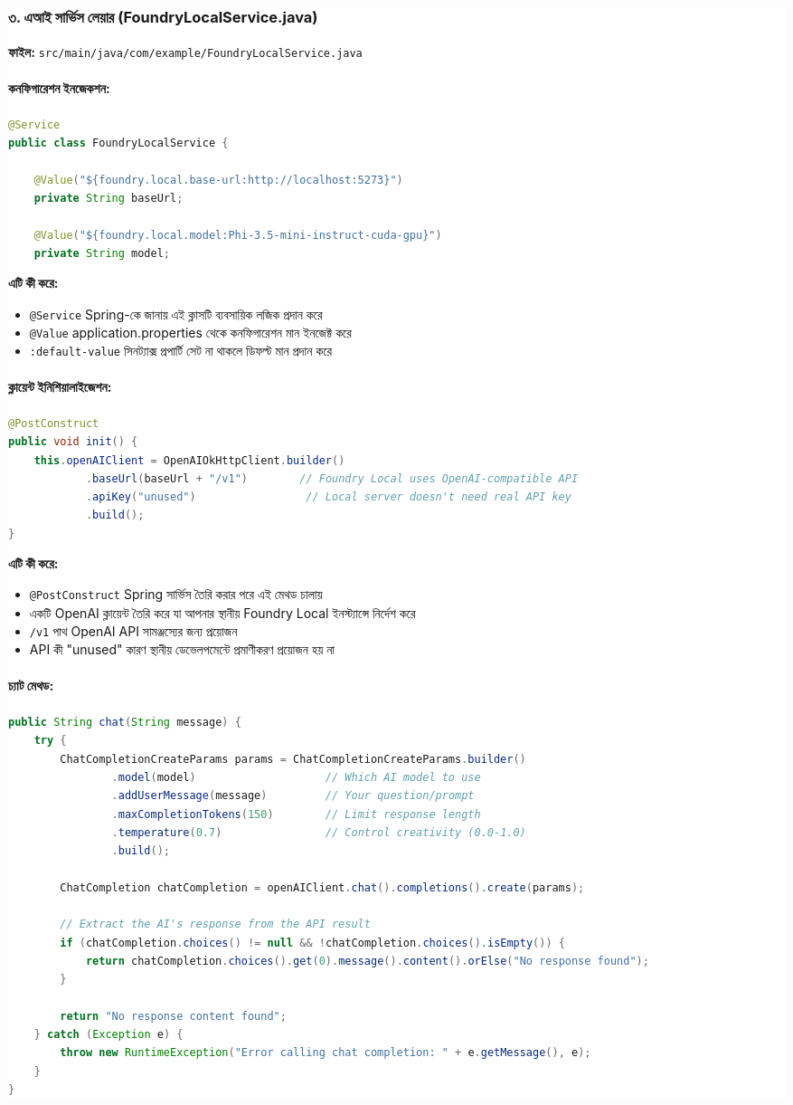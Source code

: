 ### ৩. এআই সার্ভিস লেয়ার (FoundryLocalService.java)

**ফাইল:** `src/main/java/com/example/FoundryLocalService.java`

#### কনফিগারেশন ইনজেকশন:
```java
@Service
public class FoundryLocalService {
    
    @Value("${foundry.local.base-url:http://localhost:5273}")
    private String baseUrl;
    
    @Value("${foundry.local.model:Phi-3.5-mini-instruct-cuda-gpu}")
    private String model;
```

**এটি কী করে:**
- `@Service` Spring-কে জানায় এই ক্লাসটি ব্যবসায়িক লজিক প্রদান করে
- `@Value` application.properties থেকে কনফিগারেশন মান ইনজেক্ট করে
- `:default-value` সিনট্যাক্স প্রপার্টি সেট না থাকলে ডিফল্ট মান প্রদান করে

#### ক্লায়েন্ট ইনিশিয়ালাইজেশন:
```java
@PostConstruct
public void init() {
    this.openAIClient = OpenAIOkHttpClient.builder()
            .baseUrl(baseUrl + "/v1")        // Foundry Local uses OpenAI-compatible API
            .apiKey("unused")                 // Local server doesn't need real API key
            .build();
}
```

**এটি কী করে:**
- `@PostConstruct` Spring সার্ভিস তৈরি করার পরে এই মেথড চালায়
- একটি OpenAI ক্লায়েন্ট তৈরি করে যা আপনার স্থানীয় Foundry Local ইনস্ট্যান্সে নির্দেশ করে
- `/v1` পাথ OpenAI API সামঞ্জস্যের জন্য প্রয়োজন
- API কী "unused" কারণ স্থানীয় ডেভেলপমেন্টে প্রমাণীকরণ প্রয়োজন হয় না

#### চ্যাট মেথড:
```java
public String chat(String message) {
    try {
        ChatCompletionCreateParams params = ChatCompletionCreateParams.builder()
                .model(model)                    // Which AI model to use
                .addUserMessage(message)         // Your question/prompt
                .maxCompletionTokens(150)        // Limit response length
                .temperature(0.7)                // Control creativity (0.0-1.0)
                .build();
        
        ChatCompletion chatCompletion = openAIClient.chat().completions().create(params);
        
        // Extract the AI's response from the API result
        if (chatCompletion.choices() != null && !chatCompletion.choices().isEmpty()) {
            return chatCompletion.choices().get(0).message().content().orElse("No response found");
        }
        
        return "No response content found";
    } catch (Exception e) {
        throw new RuntimeException("Error calling chat completion: " + e.getMessage(), e);
    }
}
```
